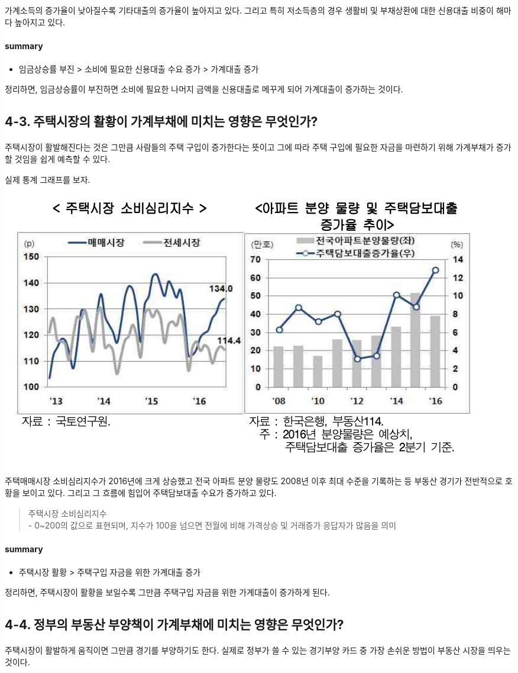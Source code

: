 가계소득의 증가율이 낮아질수록 기타대출의 증가율이 높아지고 있다. 그리고 특히 저소득층의 경우 생활비 및 부채상환에 대한 신용대출 비중이 해마다 높아지고 있다.

#### summary ####

+ 임금상승률 부진 > 소비에 필요한 신용대출 수요 증가 > 가계대출 증가

정리하면, 임금상승률이 부진하면 소비에 필요한 나머지 금액을 신용대출로 메꾸게 되어 가계대출이 증가하는 것이다. 

## 4-3. 주택시장의 활황이 가계부채에 미치는 영향은 무엇인가? ##

주택시장이 활발해진다는 것은 그만큼 사람들의 주택 구입이 증가한다는 뜻이고 그에 따라 주택 구입에 필요한 자금을 마련하기 위해 가계부채가 증가할 것임을 쉽게 예측할 수 있다.

실제 통계 그래프를 보자.

![현대경제연구원_주택시장소비심리지수](https://github.com/datalater/hamancho_study/blob/master/images/%ED%98%84%EB%8C%80%EA%B2%BD%EC%A0%9C%EC%97%B0%EA%B5%AC%EC%9B%90_%EC%A3%BC%ED%83%9D%EC%8B%9C%EC%9E%A5%EC%86%8C%EB%B9%84%EC%8B%AC%EB%A6%AC%EC%A7%80%EC%88%98.PNG?raw=true)

주택매매시장 소비심리지수가 2016년에 크게 상승했고 전국 아파트 분양 물량도 2008년 이후 최대 수준을 기록하는 등 부동산 경기가 전반적으로 호황을 보이고 있다. 그리고 그 흐름에 힘입어 주택담보대출 수요가 증가하고 있다.

> 주택시장 소비심리지수  
> \- 0~200의 값으로 표현되며, 지수가 100을 넘으면 전월에 비해 가격상승 및 거래증가 응답자가 많음을 의미

#### summary ####

+ 주택시장 활황 > 주택구입 자금을 위한 가계대출 증가

정리하면, 주택시장이 활황을 보일수록 그만큼 주택구입 자금을 위한 가계대출이 증가하게 된다.

## 4-4. 정부의 부동산 부양책이 가계부채에 미치는 영향은 무엇인가? ##

주택시장이 활발하게 움직이면 그만큼 경기를 부양하기도 한다. 실제로 정부가 쓸 수 있는 경기부양 카드 중 가장 손쉬운 방법이 부동산 시장을 띄우는 것이다.
